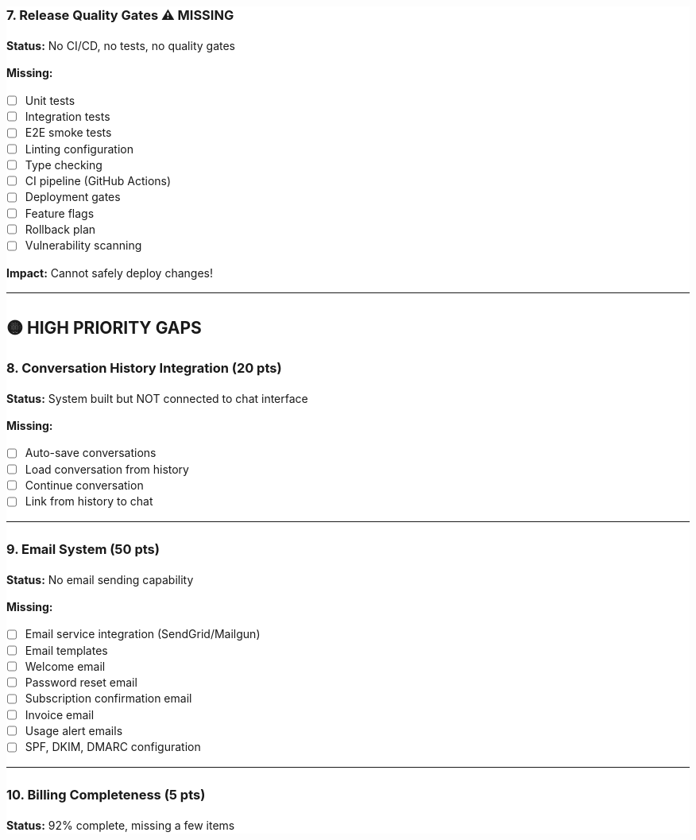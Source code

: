 ### 7. Release Quality Gates ⚠️ **MISSING**

**Status:** No CI/CD, no tests, no quality gates

**Missing:**
- [ ] Unit tests
- [ ] Integration tests
- [ ] E2E smoke tests
- [ ] Linting configuration
- [ ] Type checking
- [ ] CI pipeline (GitHub Actions)
- [ ] Deployment gates
- [ ] Feature flags
- [ ] Rollback plan
- [ ] Vulnerability scanning

**Impact:** Cannot safely deploy changes!

---

## 🟡 HIGH PRIORITY GAPS

### 8. Conversation History Integration (20 pts)

**Status:** System built but NOT connected to chat interface

**Missing:**
- [ ] Auto-save conversations
- [ ] Load conversation from history
- [ ] Continue conversation
- [ ] Link from history to chat

---

### 9. Email System (50 pts)

**Status:** No email sending capability

**Missing:**
- [ ] Email service integration (SendGrid/Mailgun)
- [ ] Email templates
- [ ] Welcome email
- [ ] Password reset email
- [ ] Subscription confirmation email
- [ ] Invoice email
- [ ] Usage alert emails
- [ ] SPF, DKIM, DMARC configuration

---

### 10. Billing Completeness (5 pts)

**Status:** 92% complete, missing a few items

